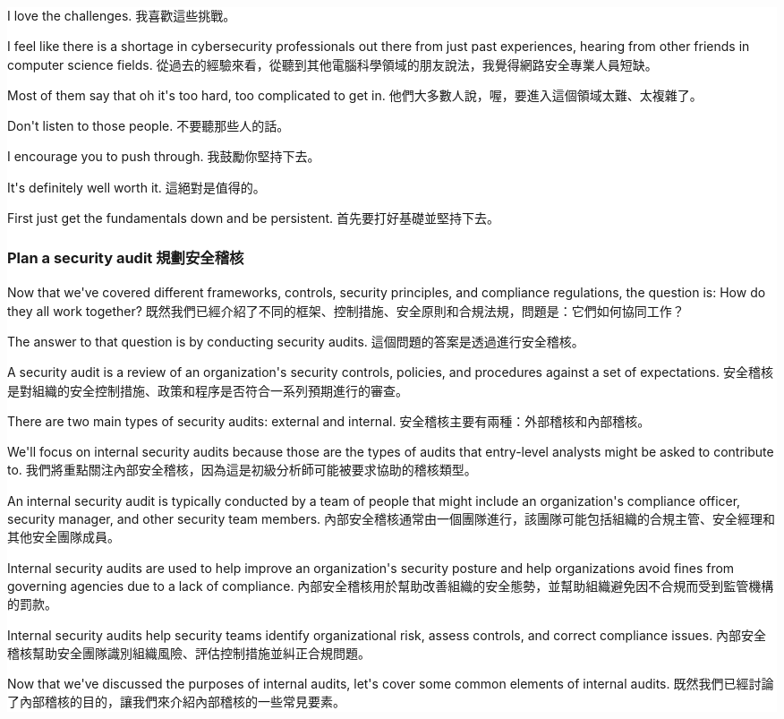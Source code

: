 I love the challenges.
我喜歡這些挑戰。

I feel like there is a shortage in cybersecurity professionals out there from just past experiences, hearing from other friends in computer science fields.
從過去的經驗來看，從聽到其他電腦科學領域的朋友說法，我覺得網路安全專業人員短缺。

Most of them say that oh it's too hard, too complicated to get in.
他們大多數人說，喔，要進入這個領域太難、太複雜了。

Don't listen to those people.
不要聽那些人的話。

I encourage you to push through.
我鼓勵你堅持下去。

It's definitely well worth it.
這絕對是值得的。

First just get the fundamentals down and be persistent.
首先要打好基礎並堅持下去。

### Plan a security audit 規劃安全稽核

Now that we've covered different frameworks, controls, security principles, and compliance regulations, the question is: How do they all work together?
既然我們已經介紹了不同的框架、控制措施、安全原則和合規法規，問題是：它們如何協同工作？

The answer to that question is by conducting security audits.
這個問題的答案是透過進行安全稽核。

A security audit is a review of an organization's security controls, policies, and procedures against a set of expectations.
安全稽核是對組織的安全控制措施、政策和程序是否符合一系列預期進行的審查。

There are two main types of security audits: external and internal.
安全稽核主要有兩種：外部稽核和內部稽核。

We'll focus on internal security audits because those are the types of audits that entry-level analysts might be asked to contribute to.
我們將重點關注內部安全稽核，因為這是初級分析師可能被要求協助的稽核類型。

An internal security audit is typically conducted by a team of people that might include an organization's compliance officer, security manager, and other security team members.
內部安全稽核通常由一個團隊進行，該團隊可能包括組織的合規主管、安全經理和其他安全團隊成員。

Internal security audits are used to help improve an organization's security posture and help organizations avoid fines from governing agencies due to a lack of compliance.
內部安全稽核用於幫助改善組織的安全態勢，並幫助組織避免因不合規而受到監管機構的罰款。

Internal security audits help security teams identify organizational risk, assess controls, and correct compliance issues.
內部安全稽核幫助安全團隊識別組織風險、評估控制措施並糾正合規問題。

Now that we've discussed the purposes of internal audits, let's cover some common elements of internal audits.
既然我們已經討論了內部稽核的目的，讓我們來介紹內部稽核的一些常見要素。
